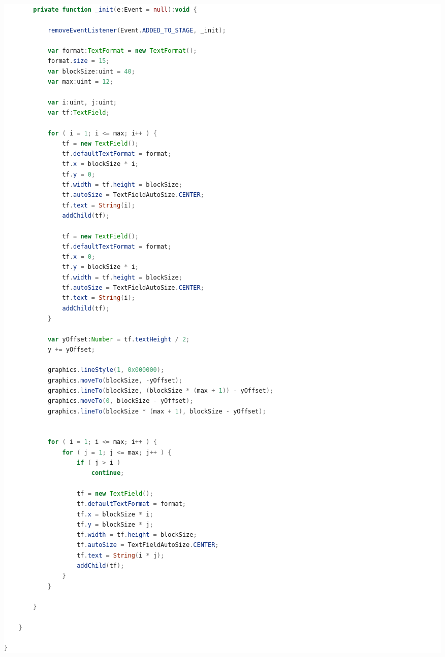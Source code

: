 ```ActionScript
        private function _init(e:Event = null):void {
            
            removeEventListener(Event.ADDED_TO_STAGE, _init);
            
            var format:TextFormat = new TextFormat();
            format.size = 15;
            var blockSize:uint = 40;
            var max:uint = 12;
            
            var i:uint, j:uint;
            var tf:TextField;
            
            for ( i = 1; i <= max; i++ ) {
                tf = new TextField();
                tf.defaultTextFormat = format;
                tf.x = blockSize * i;
                tf.y = 0;
                tf.width = tf.height = blockSize;
                tf.autoSize = TextFieldAutoSize.CENTER;
                tf.text = String(i);
                addChild(tf);
                
                tf = new TextField();
                tf.defaultTextFormat = format;
                tf.x = 0;
                tf.y = blockSize * i;
                tf.width = tf.height = blockSize;
                tf.autoSize = TextFieldAutoSize.CENTER;
                tf.text = String(i);
                addChild(tf);
            }
            
            var yOffset:Number = tf.textHeight / 2;
            y += yOffset;
            
            graphics.lineStyle(1, 0x000000);
            graphics.moveTo(blockSize, -yOffset);
            graphics.lineTo(blockSize, (blockSize * (max + 1)) - yOffset);
            graphics.moveTo(0, blockSize - yOffset);
            graphics.lineTo(blockSize * (max + 1), blockSize - yOffset);
            
            
            for ( i = 1; i <= max; i++ ) {
                for ( j = 1; j <= max; j++ ) {
                    if ( j > i )
                        continue;
                        
                    tf = new TextField();
                    tf.defaultTextFormat = format;
                    tf.x = blockSize * i;
                    tf.y = blockSize * j;
                    tf.width = tf.height = blockSize;
                    tf.autoSize = TextFieldAutoSize.CENTER;
                    tf.text = String(i * j);
                    addChild(tf);
                }
            }
            
        }
        
    }

}
```